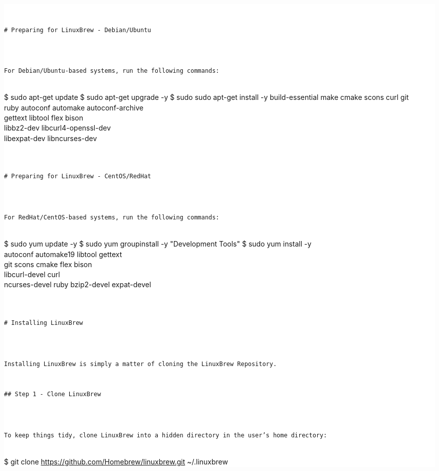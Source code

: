 ```


# Preparing for LinuxBrew - Debian/Ubuntu



For Debian/Ubuntu-based systems, run the following commands:


```
$ sudo apt-get update
$ sudo apt-get upgrade -y
$ sudo sudo apt-get install -y build-essential make cmake scons curl git \
                               ruby autoconf automake autoconf-archive \
                               gettext libtool flex bison \
                               libbz2-dev libcurl4-openssl-dev \
                               libexpat-dev libncurses-dev

```


# Preparing for LinuxBrew - CentOS/RedHat



For RedHat/CentOS-based systems, run the following commands:


```
$ sudo yum update -y
$ sudo yum groupinstall -y "Development Tools"
$ sudo yum install -y \
        autoconf automake19 libtool gettext \
        git scons cmake flex bison \
        libcurl-devel curl \
        ncurses-devel ruby bzip2-devel expat-devel

```


# Installing LinuxBrew



Installing LinuxBrew is simply a matter of cloning the LinuxBrew Repository.


## Step 1 - Clone LinuxBrew



To keep things tidy, clone LinuxBrew into a hidden directory in the user’s home directory:


```
$ git clone https://github.com/Homebrew/linuxbrew.git ~/.linuxbrew
